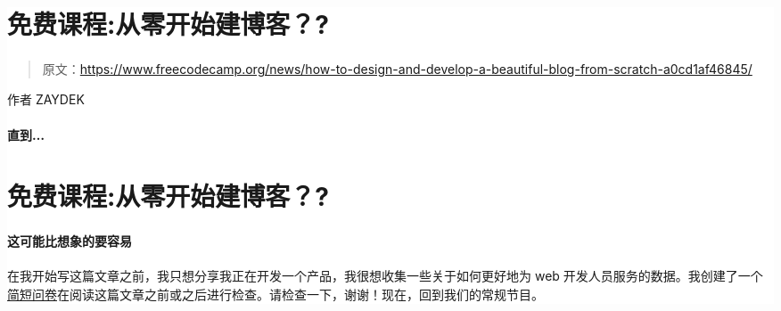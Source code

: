 # 免费课程:从零开始建博客？‍?

> 原文：<https://www.freecodecamp.org/news/how-to-design-and-develop-a-beautiful-blog-from-scratch-a0cd1af46845/>

作者 ZAYDEK

#### 直到…

# 免费课程:从零开始建博客？‍?

#### 这可能比想象的要容易

在我开始写这篇文章之前，我只想分享我正在开发一个产品，我很想收集一些关于如何更好地为 web 开发人员服务的数据。我创建了一个[简短问卷](https://twitter.com/username_ZAYDEK/status/1103914471267790854)在阅读这篇文章之前或之后进行检查。请检查一下，谢谢！现在，回到我们的常规节目。
